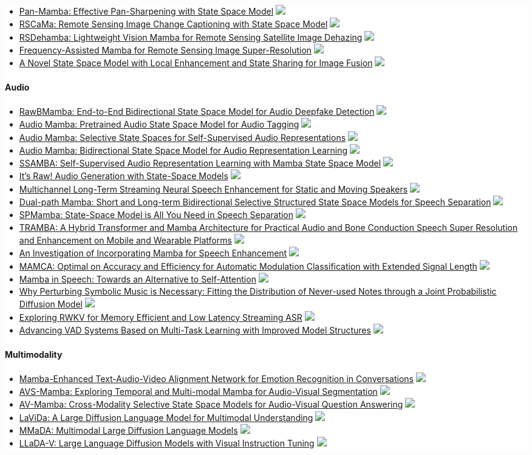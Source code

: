 - [Pan-Mamba: Effective Pan-Sharpening with State Space Model](https://arxiv.org/abs/2402.12192) ![](https://img.shields.io/badge/abs-2024.02-red)
- [RSCaMa: Remote Sensing Image Change Captioning with State Space Model](https://arxiv.org/abs/2404.18895) ![](https://img.shields.io/badge/abs-2024.04-red)
- [RSDehamba: Lightweight Vision Mamba for Remote Sensing Satellite Image Dehazing](https://arxiv.org/abs/2405.10030) ![](https://img.shields.io/badge/abs-2024.05-red)
- [Frequency-Assisted Mamba for Remote Sensing Image Super-Resolution](https://arxiv.org/abs/2405.04964) ![](https://img.shields.io/badge/abs-2024.05-red)
- [A Novel State Space Model with Local Enhancement and State Sharing for Image Fusion](https://arxiv.org/abs/2404.09293) ![](https://img.shields.io/badge/abs-2024.04-red)

#### Audio

- [RawBMamba: End-to-End Bidirectional State Space Model for Audio Deepfake Detection](https://arxiv.org/abs/2406.06086) ![](https://img.shields.io/badge/abs-2024.06-red)
- [Audio Mamba: Pretrained Audio State Space Model for Audio Tagging](https://arxiv.org/abs/2405.13636) ![](https://img.shields.io/badge/abs-2024.05-red)
- [Audio Mamba: Selective State Spaces for Self-Supervised Audio Representations](https://arxiv.org/abs/2406.02178) ![](https://img.shields.io/badge/abs-2024.06-red)
- [Audio Mamba: Bidirectional State Space Model for Audio Representation Learning](https://arxiv.org/abs/2406.03344) ![](https://img.shields.io/badge/abs-2024.06-red)
- [SSAMBA: Self-Supervised Audio Representation Learning with Mamba State Space Model](https://arxiv.org/abs/2405.11831) ![](https://img.shields.io/badge/abs-2024.05-red)
- [It’s Raw! Audio Generation with State-Space Models](https://arxiv.org/abs/2202.09729) ![](https://img.shields.io/badge/abs-2022.02-red)
- [Multichannel Long-Term Streaming Neural Speech Enhancement for Static and Moving Speakers](https://arxiv.org/abs/2403.07675) ![](https://img.shields.io/badge/abs-2024.03-red)
- [Dual-path Mamba: Short and Long-term Bidirectional Selective Structured State Space Models for Speech Separation](https://arxiv.org/abs/2403.18257) ![](https://img.shields.io/badge/abs-2024.03-red)
- [SPMamba: State-Space Model is All You Need in Speech Separation](https://arxiv.org/abs/2404.02063) ![](https://img.shields.io/badge/abs-2024.04-red)
- [TRAMBA: A Hybrid Transformer and Mamba Architecture for Practical Audio and Bone Conduction Speech Super Resolution and Enhancement on Mobile and Wearable Platforms](https://arxiv.org/abs/2405.01242) ![](https://img.shields.io/badge/abs-2024.05-red)
- [An Investigation of Incorporating Mamba for Speech Enhancement](https://arxiv.org/abs/2405.06573) ![](https://img.shields.io/badge/abs-2024.05-red)
- [MAMCA: Optimal on Accuracy and Efficiency for Automatic Modulation Classification with Extended Signal Length](https://arxiv.org/abs/2405.11263) ![](https://img.shields.io/badge/abs-2024.05-red)
- [Mamba in Speech: Towards an Alternative to Self-Attention](https://arxiv.org/abs/2405.12609) ![](https://img.shields.io/badge/abs-2024.05-red)
- [Why Perturbing Symbolic Music is Necessary: Fitting the Distribution of Never-used Notes through a Joint Probabilistic Diffusion Model](https://arxiv.org/abs/2408.01950) ![](https://img.shields.io/badge/abs-2024.08-red)
- [Exploring RWKV for Memory Efficient and Low Latency Streaming ASR](https://arxiv.org/abs/2309.14758) ![](https://img.shields.io/badge/abs-2023.09-red)
- [Advancing VAD Systems Based on Multi-Task Learning with Improved Model Structures](https://arxiv.org/abs/2312.14860) ![](https://img.shields.io/badge/abs-2023.12-red)

#### Multimodality

- [Mamba-Enhanced Text-Audio-Video Alignment Network for Emotion Recognition in Conversations](https://arxiv.org/abs/2409.05243) ![](https://img.shields.io/badge/abs-2024.09-red)
- [AVS-Mamba: Exploring Temporal and Multi-modal Mamba for Audio-Visual Segmentation](https://arxiv.org/abs/2501.07810) ![](https://img.shields.io/badge/abs-2025.01-red)
- [AV-Mamba: Cross-Modality Selective State Space Models for Audio-Visual Question Answering](https://sightsound.org/papers/2024/Huang_AV-Mamba_Cross-Modality_Selective_State_Space_Models_for_Audio-Visual_Question_Answering.pdf) ![](https://img.shields.io/badge/CVPRW-2025-blue)
- [LaViDa: A Large Diffusion Language Model for Multimodal Understanding](https://arxiv.org/abs/2505.16839) ![](https://img.shields.io/badge/abs-2025.05-red)
- [MMaDA: Multimodal Large Diffusion Language Models](https://arxiv.org/abs/2505.15809) ![](https://img.shields.io/badge/abs-2025.05-red)
- [LLaDA-V: Large Language Diffusion Models with Visual Instruction Tuning](https://arxiv.org/abs/2505.16933) ![](https://img.shields.io/badge/abs-2025.05-red)
